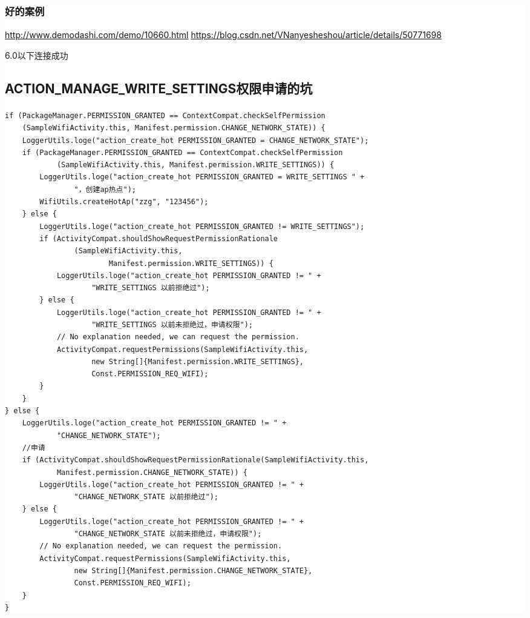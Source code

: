 
### 好的案例
http://www.demodashi.com/demo/10660.html
https://blog.csdn.net/VNanyesheshou/article/details/50771698


6.0以下连接成功


## ACTION_MANAGE_WRITE_SETTINGS权限申请的坑
    
    if (PackageManager.PERMISSION_GRANTED == ContextCompat.checkSelfPermission
        (SampleWifiActivity.this, Manifest.permission.CHANGE_NETWORK_STATE)) {
        LoggerUtils.loge("action_create_hot PERMISSION_GRANTED = CHANGE_NETWORK_STATE");
        if (PackageManager.PERMISSION_GRANTED == ContextCompat.checkSelfPermission
                (SampleWifiActivity.this, Manifest.permission.WRITE_SETTINGS)) {
            LoggerUtils.loge("action_create_hot PERMISSION_GRANTED = WRITE_SETTINGS " +
                    "，创建ap热点");
            WifiUtils.createHotAp("zzg", "123456");
        } else {
            LoggerUtils.loge("action_create_hot PERMISSION_GRANTED != WRITE_SETTINGS");
            if (ActivityCompat.shouldShowRequestPermissionRationale
                    (SampleWifiActivity.this,
                            Manifest.permission.WRITE_SETTINGS)) {
                LoggerUtils.loge("action_create_hot PERMISSION_GRANTED != " +
                        "WRITE_SETTINGS 以前拒绝过");
            } else {
                LoggerUtils.loge("action_create_hot PERMISSION_GRANTED != " +
                        "WRITE_SETTINGS 以前未拒绝过，申请权限");
                // No explanation needed, we can request the permission.
                ActivityCompat.requestPermissions(SampleWifiActivity.this,
                        new String[]{Manifest.permission.WRITE_SETTINGS},
                        Const.PERMISSION_REQ_WIFI);
            }
        }
    } else {
        LoggerUtils.loge("action_create_hot PERMISSION_GRANTED != " +
                "CHANGE_NETWORK_STATE");
        //申请
        if (ActivityCompat.shouldShowRequestPermissionRationale(SampleWifiActivity.this,
                Manifest.permission.CHANGE_NETWORK_STATE)) {
            LoggerUtils.loge("action_create_hot PERMISSION_GRANTED != " +
                    "CHANGE_NETWORK_STATE 以前拒绝过");
        } else {
            LoggerUtils.loge("action_create_hot PERMISSION_GRANTED != " +
                    "CHANGE_NETWORK_STATE 以前未拒绝过，申请权限");
            // No explanation needed, we can request the permission.
            ActivityCompat.requestPermissions(SampleWifiActivity.this,
                    new String[]{Manifest.permission.CHANGE_NETWORK_STATE},
                    Const.PERMISSION_REQ_WIFI);
        }
    }
    